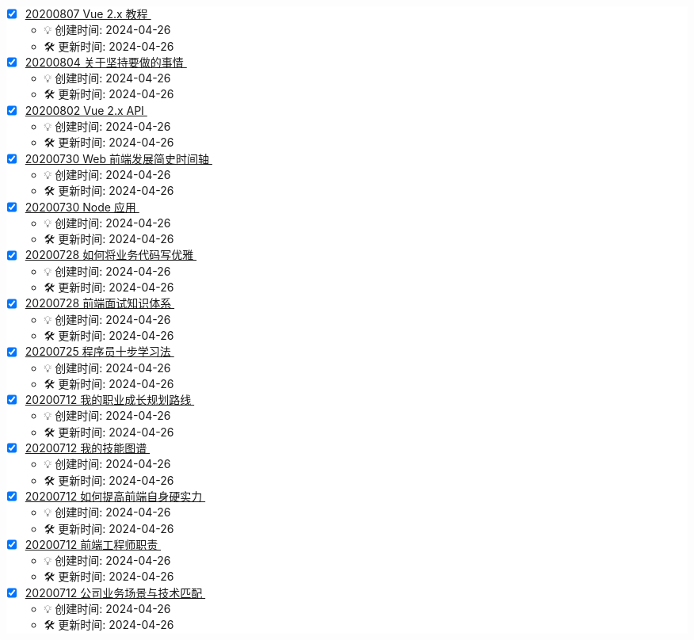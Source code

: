 - [x] [20200807 Vue 2.x 教程 <img style="display:inline-block" alt="" height="16" src="https://img.shields.io/github/size/super456/FE-MindMap/xmind/20200807%20Vue%202.x%E6%95%99%E7%A8%8B.xmind" align="center" />](https://github.com/super456/FE-MindMap/blob/main/xmind/20200807%20Vue%202.x%E6%95%99%E7%A8%8B.xmind)
  - 💡 创建时间: 2024-04-26
  - 🛠️ 更新时间: 2024-04-26
- [x] [20200804 关于坚持要做的事情 <img style="display:inline-block" alt="" height="16" src="https://img.shields.io/github/size/super456/FE-MindMap/xmind/20200804%20%E5%85%B3%E4%BA%8E%E5%9D%9A%E6%8C%81%E8%A6%81%E5%81%9A%E7%9A%84%E4%BA%8B%E6%83%85.xmind" align="center" />](https://github.com/super456/FE-MindMap/blob/main/xmind/20200804%20%E5%85%B3%E4%BA%8E%E5%9D%9A%E6%8C%81%E8%A6%81%E5%81%9A%E7%9A%84%E4%BA%8B%E6%83%85.xmind)
  - 💡 创建时间: 2024-04-26
  - 🛠️ 更新时间: 2024-04-26
- [x] [20200802 Vue 2.x API <img style="display:inline-block" alt="" height="16" src="https://img.shields.io/github/size/super456/FE-MindMap/xmind/20200802%20Vue%202.x%20API.xmind" align="center" />](https://github.com/super456/FE-MindMap/blob/main/xmind/20200802%20Vue%202.x%20API.xmind)
  - 💡 创建时间: 2024-04-26
  - 🛠️ 更新时间: 2024-04-26
- [x] [20200730 Web 前端发展简史时间轴 <img style="display:inline-block" alt="" height="16" src="https://img.shields.io/github/size/super456/FE-MindMap/xmind/20200730%20Web%20%E5%89%8D%E7%AB%AF%E5%8F%91%E5%B1%95%E7%AE%80%E5%8F%B2%E6%97%B6%E9%97%B4%E8%BD%B4.xmind" align="center" />](https://github.com/super456/FE-MindMap/blob/main/xmind/20200730%20Web%20%E5%89%8D%E7%AB%AF%E5%8F%91%E5%B1%95%E7%AE%80%E5%8F%B2%E6%97%B6%E9%97%B4%E8%BD%B4.xmind)
  - 💡 创建时间: 2024-04-26
  - 🛠️ 更新时间: 2024-04-26
- [x] [20200730 Node 应用 <img style="display:inline-block" alt="" height="16" src="https://img.shields.io/github/size/super456/FE-MindMap/xmind/20200730%20Node%20%E5%BA%94%E7%94%A8.xmind" align="center" />](https://github.com/super456/FE-MindMap/blob/main/xmind/20200730%20Node%20%E5%BA%94%E7%94%A8.xmind)
  - 💡 创建时间: 2024-04-26
  - 🛠️ 更新时间: 2024-04-26
- [x] [20200728 如何将业务代码写优雅 <img style="display:inline-block" alt="" height="16" src="https://img.shields.io/github/size/super456/FE-MindMap/xmind/20200728%20%E5%A6%82%E4%BD%95%E5%B0%86%E4%B8%9A%E5%8A%A1%E4%BB%A3%E7%A0%81%E5%86%99%E4%BC%98%E9%9B%85.xmind" align="center" />](https://github.com/super456/FE-MindMap/blob/main/xmind/20200728%20%E5%A6%82%E4%BD%95%E5%B0%86%E4%B8%9A%E5%8A%A1%E4%BB%A3%E7%A0%81%E5%86%99%E4%BC%98%E9%9B%85.xmind)
  - 💡 创建时间: 2024-04-26
  - 🛠️ 更新时间: 2024-04-26
- [x] [20200728 前端面试知识体系 <img style="display:inline-block" alt="" height="16" src="https://img.shields.io/github/size/super456/FE-MindMap/xmind/20200728%20%E5%89%8D%E7%AB%AF%E9%9D%A2%E8%AF%95%E7%9F%A5%E8%AF%86%E4%BD%93%E7%B3%BB.xmind" align="center" />](https://github.com/super456/FE-MindMap/blob/main/xmind/20200728%20%E5%89%8D%E7%AB%AF%E9%9D%A2%E8%AF%95%E7%9F%A5%E8%AF%86%E4%BD%93%E7%B3%BB.xmind)
  - 💡 创建时间: 2024-04-26
  - 🛠️ 更新时间: 2024-04-26
- [x] [20200725 程序员十步学习法 <img style="display:inline-block" alt="" height="16" src="https://img.shields.io/github/size/super456/FE-MindMap/xmind/20200725%20%E7%A8%8B%E5%BA%8F%E5%91%98%E5%8D%81%E6%AD%A5%E5%AD%A6%E4%B9%A0%E6%B3%95.xmind" align="center" />](https://github.com/super456/FE-MindMap/blob/main/xmind/20200725%20%E7%A8%8B%E5%BA%8F%E5%91%98%E5%8D%81%E6%AD%A5%E5%AD%A6%E4%B9%A0%E6%B3%95.xmind)
  - 💡 创建时间: 2024-04-26
  - 🛠️ 更新时间: 2024-04-26
- [x] [20200712 我的职业成长规划路线 <img style="display:inline-block" alt="" height="16" src="https://img.shields.io/github/size/super456/FE-MindMap/xmind/20200712%20%E6%88%91%E7%9A%84%E8%81%8C%E4%B8%9A%E6%88%90%E9%95%BF%E8%A7%84%E5%88%92%E8%B7%AF%E7%BA%BF.xmind" align="center" />](https://github.com/super456/FE-MindMap/blob/main/xmind/20200712%20%E6%88%91%E7%9A%84%E8%81%8C%E4%B8%9A%E6%88%90%E9%95%BF%E8%A7%84%E5%88%92%E8%B7%AF%E7%BA%BF.xmind)
  - 💡 创建时间: 2024-04-26
  - 🛠️ 更新时间: 2024-04-26
- [x] [20200712 我的技能图谱 <img style="display:inline-block" alt="" height="16" src="https://img.shields.io/github/size/super456/FE-MindMap/xmind/20200712%20%E6%88%91%E7%9A%84%E6%8A%80%E8%83%BD%E5%9B%BE%E8%B0%B1.xmind" align="center" />](https://github.com/super456/FE-MindMap/blob/main/xmind/20200712%20%E6%88%91%E7%9A%84%E6%8A%80%E8%83%BD%E5%9B%BE%E8%B0%B1.xmind)
  - 💡 创建时间: 2024-04-26
  - 🛠️ 更新时间: 2024-04-26
- [x] [20200712 如何提高前端自身硬实力 <img style="display:inline-block" alt="" height="16" src="https://img.shields.io/github/size/super456/FE-MindMap/xmind/20200712%20%E5%A6%82%E4%BD%95%E6%8F%90%E9%AB%98%E5%89%8D%E7%AB%AF%E8%87%AA%E8%BA%AB%E7%A1%AC%E5%AE%9E%E5%8A%9B.xmind" align="center" />](https://github.com/super456/FE-MindMap/blob/main/xmind/20200712%20%E5%A6%82%E4%BD%95%E6%8F%90%E9%AB%98%E5%89%8D%E7%AB%AF%E8%87%AA%E8%BA%AB%E7%A1%AC%E5%AE%9E%E5%8A%9B.xmind)
  - 💡 创建时间: 2024-04-26
  - 🛠️ 更新时间: 2024-04-26
- [x] [20200712 前端工程师职责 <img style="display:inline-block" alt="" height="16" src="https://img.shields.io/github/size/super456/FE-MindMap/xmind/20200712%20%E5%89%8D%E7%AB%AF%E5%B7%A5%E7%A8%8B%E5%B8%88%E8%81%8C%E8%B4%A3.xmind" align="center" />](https://github.com/super456/FE-MindMap/blob/main/xmind/20200712%20%E5%89%8D%E7%AB%AF%E5%B7%A5%E7%A8%8B%E5%B8%88%E8%81%8C%E8%B4%A3.xmind)
  - 💡 创建时间: 2024-04-26
  - 🛠️ 更新时间: 2024-04-26
- [x] [20200712 公司业务场景与技术匹配 <img style="display:inline-block" alt="" height="16" src="https://img.shields.io/github/size/super456/FE-MindMap/xmind/20200712%20%E5%85%AC%E5%8F%B8%E4%B8%9A%E5%8A%A1%E5%9C%BA%E6%99%AF%E4%B8%8E%E6%8A%80%E6%9C%AF%E5%8C%B9%E9%85%8D.xmind" align="center" />](https://github.com/super456/FE-MindMap/blob/main/xmind/20200712%20%E5%85%AC%E5%8F%B8%E4%B8%9A%E5%8A%A1%E5%9C%BA%E6%99%AF%E4%B8%8E%E6%8A%80%E6%9C%AF%E5%8C%B9%E9%85%8D.xmind)
  - 💡 创建时间: 2024-04-26
  - 🛠️ 更新时间: 2024-04-26
